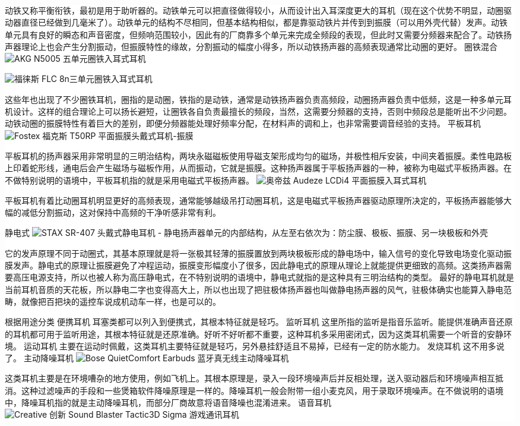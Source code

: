 动铁又称平衡衔铁，最初是用于助听器的。动铁单元可以把直径做得较小，从而设计出入耳深度更大的耳机（现在这个优势不明显，动圈驱动器直径已经做到几毫米了）。动铁单元的结构不尽相同，但基本结构相似，都是靠驱动铁片并传到到振膜（可以用外壳代替）发声。动铁单元具有良好的瞬态和声音密度，但频响范围较小，因此有的厂商靠多个单元来完成全频段的表现，但此时又需要分频器来配合了。动铁扬声器理论上也会产生分割振动，但振膜特性的缘故，分割振动的幅度小得多，所以动铁扬声器的高频表现通常比动圈的更好。
圈铁混合
![AKG N5005 五单元圈铁入耳式耳机](https://images.soomal.cc/images/doc/20200416/00088312_01.webp)




![福徕斯 FLC 8n三单元圈铁入耳式耳机](https://images.soomal.cc/images/doc/20180625/00075614_01.webp)




这些年也出现了不少圈铁耳机，圈指的是动圈，铁指的是动铁，通常是动铁扬声器负责高频段，动圈扬声器负责中低频，这是一种多单元耳机设计。这样的组合理论上可以扬长避短，让圈铁各自负责最擅长的频段，当然，这需要分频器的支持，否则中频段总是能听出不少问题。动铁动圈的振膜特性有着巨大的差别，即便分频器能处理好频率分配，在材料声的调和上，也非常需要调音经验的支持。
平板耳机
![Fostex 福克斯 T50RP 平面振膜头戴式耳机-振膜](https://images.soomal.cc/images/doc/20211221/00096829.webp)




平板耳机的扬声器采用非常明显的三明治结构，两块永磁磁板使用导磁支架形成均匀的磁场，并极性相斥安装，中间夹着振膜。柔性电路板上印着蛇形线，通电后会产生磁场与磁板作用，从而振动，它就是振膜。这种扬声器属于平板扬声器的一种，被称为电磁式平板扬声器。在不做特别说明的语境中，平板耳机指的就是采用电磁式平板扬声器。
![奥帝兹 Audeze LCDi4 平面振膜入耳式耳机](https://images.soomal.cc/images/doc/20211221/00096827.webp)




平板耳机有着比动圈耳机明显更好的高频表现，通常能够越级吊打动圈耳机，这是电磁式平板扬声器驱动原理所决定的，平板扬声器能够大幅的减低分割振动，这对保持中高频的干净听感非常有利。


静电式
![STAX SR-407 头戴式静电耳机 - 静电扬声器单元的内部结构，从左至右依次为：防尘膜、极板、振膜、另一块极板和外壳](https://images.soomal.cc/images/doc/20211221/00096830.webp)




它的发声原理不同于动圈式，其基本原理就是将一张极其轻薄的振膜置放到两块极板形成的静电场中，输入信号的变化导致电场变化驱动振膜发声。静电式的原理让振膜避免了冲程运动，振膜变形幅度小了很多，因此静电式的原理从理论上就能提供更细致的高频。这类扬声器需要高压电源支持，所以也被人称为高压静电式，在不特别说明的语境中，静电式就指的是这种具有三明治结构的类型。
最好的静电耳机就是当前耳机音质的天花板，所以静电二字也变得高大上，所以也出现了把驻极体扬声器也叫做静电扬声器的风气，驻极体确实也能算入静电范畴，就像把百把块的遥控车说成机动车一样，也是可以的。

根据用途分类
便携耳机
耳塞类都可以列入到便携式，其根本特征就是轻巧。
监听耳机
这里所指的监听是指音乐监听。能提供准确声音还原的耳机都可用于监听用途，其根本特征就是还原准确。好听不好听都不重要，这种耳机多采用密闭式，因为这类耳机需要一个听音的安静环境。
运动耳机
主要在运动时佩戴，这类耳机主要特征就是轻巧，另外悬挂舒适且不易掉，已经有一定的防水能力。
发烧耳机
这不用多说了。
主动降噪耳机
![Bose QuietComfort Earbuds 蓝牙真无线主动降噪耳机](https://images.soomal.cc/images/doc/20210202/00092974.webp)




这类耳机主要是在环境嘈杂的地方使用，例如飞机上。其根本原理是，录入一段环境噪声后并反相处理，送入驱动器后和环境噪声相互抵消。这种过滤噪声的手段和一些煲箱软件降噪原理是一样的。降噪耳机一般会附带一组小麦克风，用于录取环境噪声。在不做说明的语境中，降噪耳机指的就是主动降噪耳机，而部分厂商故意将语音降噪也混淆进来。
语音耳机
![Creative 创新 Sound Blaster Tactic3D Sigma 游戏通讯耳机](https://images.soomal.cc/images/doc/20211221/00096831.webp)
